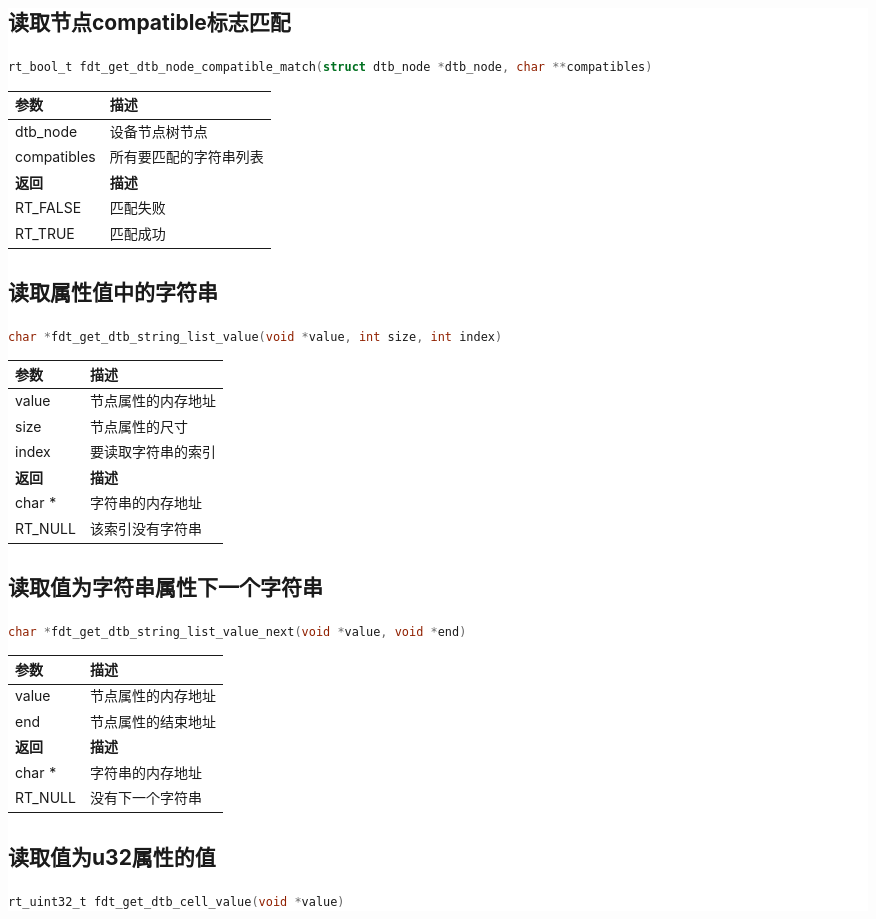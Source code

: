 ## 读取节点compatible标志匹配
```c
rt_bool_t fdt_get_dtb_node_compatible_match(struct dtb_node *dtb_node, char **compatibles)
```

| 参数 | 描述 |
|:------------------|:------------------------------------|
|dtb_node | 设备节点树节点 |
|compatibles | 所有要匹配的字符串列表 |
| **返回** | **描述** |
|RT_FALSE | 匹配失败 |
|RT_TRUE | 匹配成功 |

## 读取属性值中的字符串
```c
char *fdt_get_dtb_string_list_value(void *value, int size, int index)
```

| 参数 | 描述 |
|:------------------|:------------------------------------|
|value | 节点属性的内存地址 |
|size | 节点属性的尺寸 |
|index | 要读取字符串的索引 |
| **返回** | **描述** |
|char * | 字符串的内存地址 |
|RT_NULL | 该索引没有字符串 |

## 读取值为字符串属性下一个字符串
```c
char *fdt_get_dtb_string_list_value_next(void *value, void *end)
```

| 参数 | 描述 |
|:------------------|:------------------------------------|
|value | 节点属性的内存地址 |
|end | 节点属性的结束地址 |
| **返回** | **描述** |
|char * | 字符串的内存地址 |
|RT_NULL | 没有下一个字符串 |

## 读取值为u32属性的值
```c
rt_uint32_t fdt_get_dtb_cell_value(void *value)
```
